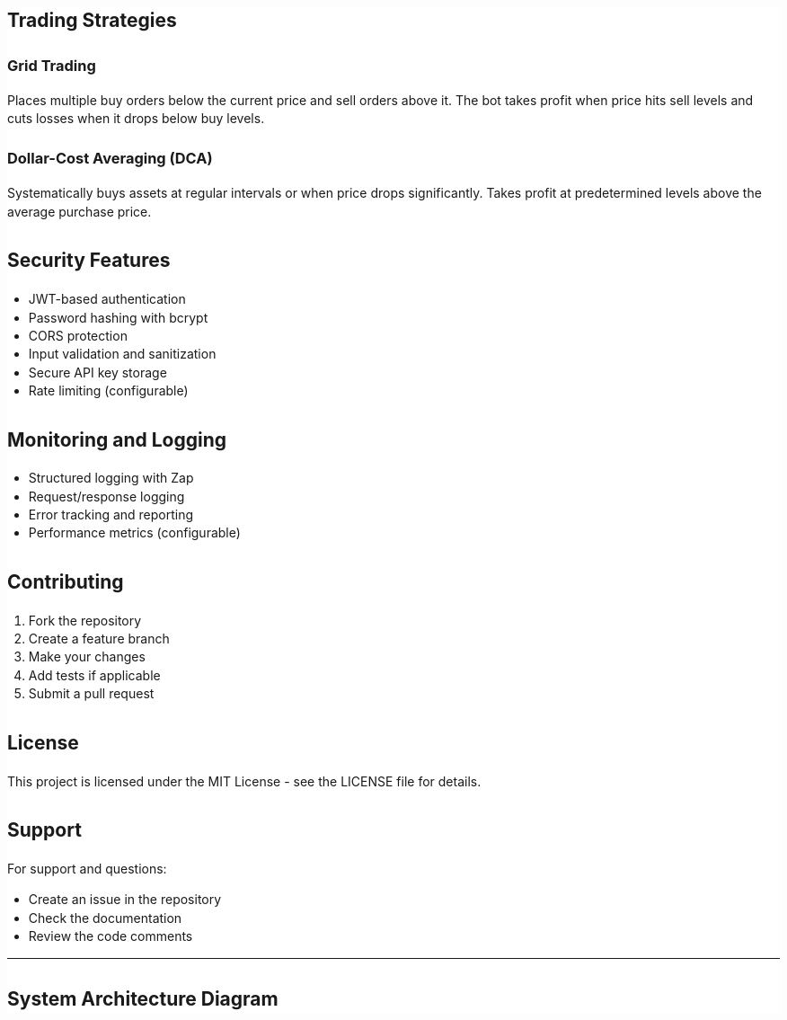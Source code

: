 ## Trading Strategies

### Grid Trading
Places multiple buy orders below the current price and sell orders above it. The bot takes profit when price hits sell levels and cuts losses when it drops below buy levels.

### Dollar-Cost Averaging (DCA)
Systematically buys assets at regular intervals or when price drops significantly. Takes profit at predetermined levels above the average purchase price.

## Security Features

- JWT-based authentication
- Password hashing with bcrypt
- CORS protection
- Input validation and sanitization
- Secure API key storage
- Rate limiting (configurable)

## Monitoring and Logging

- Structured logging with Zap
- Request/response logging
- Error tracking and reporting
- Performance metrics (configurable)

## Contributing

1. Fork the repository
2. Create a feature branch
3. Make your changes
4. Add tests if applicable
5. Submit a pull request

## License

This project is licensed under the MIT License - see the LICENSE file for details.

## Support

For support and questions:
- Create an issue in the repository
- Check the documentation
- Review the code comments

---

## System Architecture Diagram
